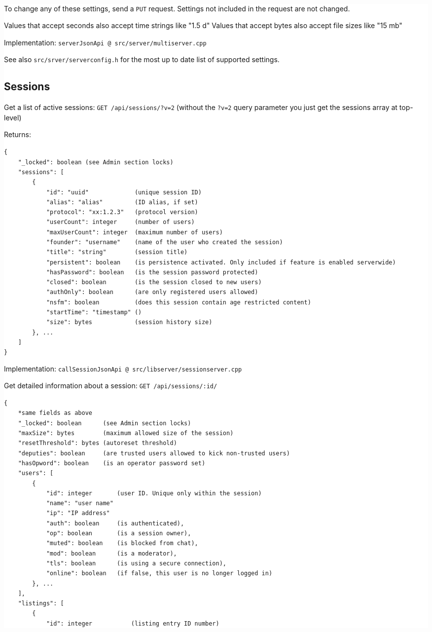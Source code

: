 To change any of these settings, send a `PUT` request. Settings not
included in the request are not changed.

Values that accept seconds also accept time strings like "1.5 d"
Values that accept bytes also accept file sizes like "15 mb"

Implementation: `serverJsonApi @ src/server/multiserver.cpp`

See also `src/srver/serverconfig.h` for the most up to date list of supported settings.


## Sessions

Get a list of active sessions: `GET /api/sessions/?v=2` (without the `?v=2` query parameter you just get the sessions array at top-level)

Returns:

    {
        "_locked": boolean (see Admin section locks)
        "sessions": [
            {
                "id": "uuid"             (unique session ID)
                "alias": "alias"         (ID alias, if set)
                "protocol": "xx:1.2.3"   (protocol version)
                "userCount": integer     (number of users)
                "maxUserCount": integer  (maximum number of users)
                "founder": "username"    (name of the user who created the session)
                "title": "string"        (session title)
                "persistent": boolean    (is persistence activated. Only included if feature is enabled serverwide)
                "hasPassword": boolean   (is the session password protected)
                "closed": boolean        (is the session closed to new users)
                "authOnly": boolean      (are only registered users allowed)
                "nsfm": boolean          (does this session contain age restricted content)
                "startTime": "timestamp" ()
                "size": bytes            (session history size)
            }, ...
        ]
    }

Implementation: `callSessionJsonApi @ src/libserver/sessionserver.cpp`

Get detailed information about a session: `GET /api/sessions/:id/`

    {
        *same fields as above
        "_locked": boolean      (see Admin section locks)
        "maxSize": bytes        (maximum allowed size of the session)
        "resetThreshold": bytes (autoreset threshold)
        "deputies": boolean     (are trusted users allowed to kick non-trusted users)
        "hasOpword": boolean    (is an operator password set)
        "users": [
            {
                "id": integer       (user ID. Unique only within the session)
                "name": "user name"
                "ip": "IP address"
                "auth": boolean     (is authenticated),
                "op": boolean       (is a session owner),
                "muted": boolean    (is blocked from chat),
                "mod": boolean      (is a moderator),
                "tls": boolean      (is using a secure connection),
                "online": boolean   (if false, this user is no longer logged in)
            }, ...
        ],
        "listings": [
            {
                "id": integer           (listing entry ID number)